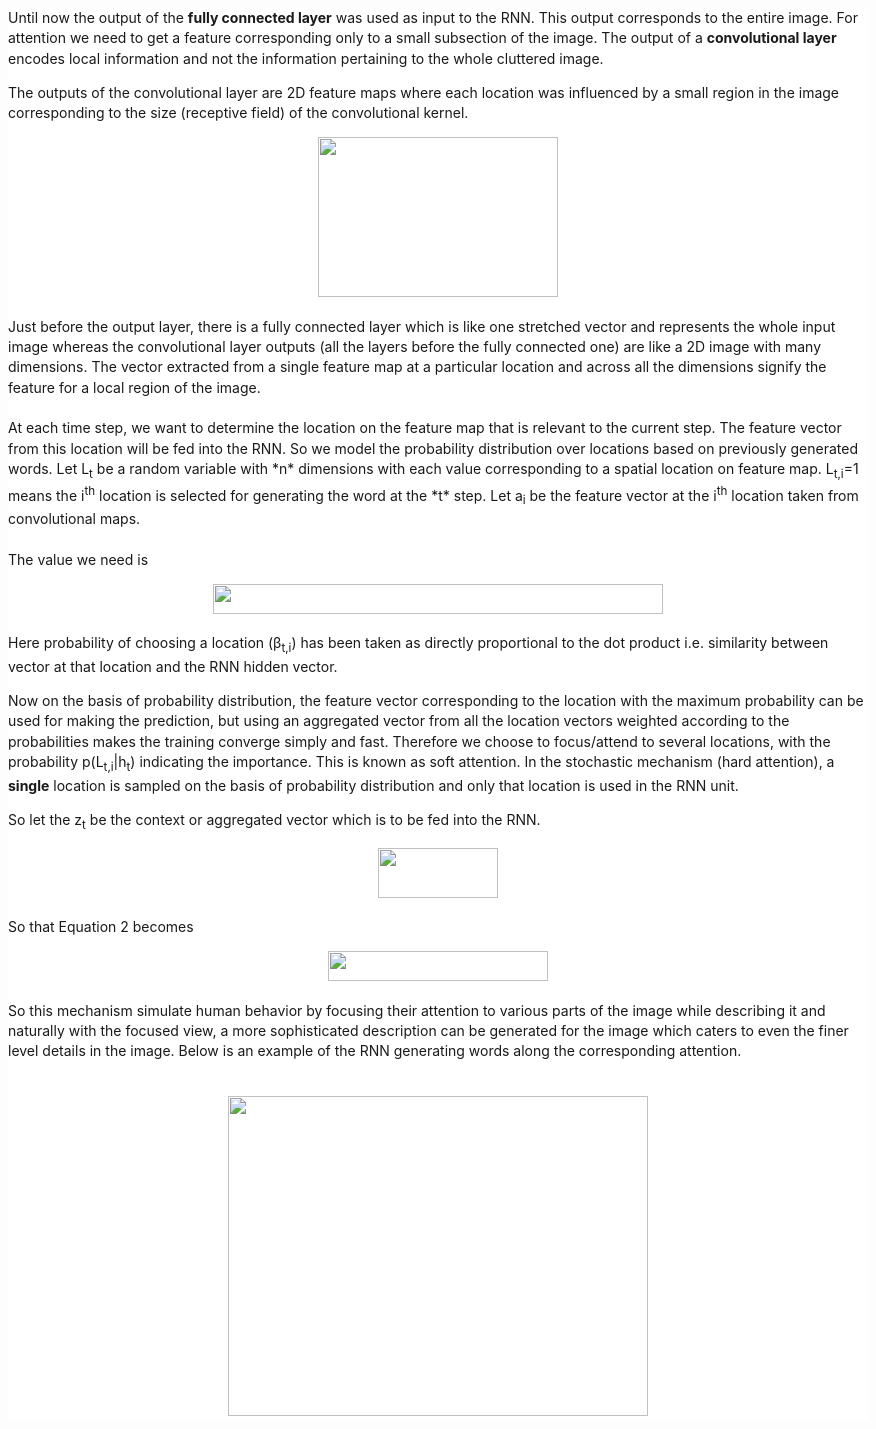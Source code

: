 Until now the output of the **fully connected layer** was used as input to the RNN. This output corresponds to the entire image. For attention we need to get a feature corresponding only to a small subsection of the image. The output of a **convolutional layer** encodes local information and not the information pertaining to the whole cluttered image.

The outputs of the convolutional layer are 2D feature maps where each location was influenced by a small region in the image corresponding to the size (receptive field) of the convolutional kernel.
<p align="center">
<img src="jpg/conv.png" width="240" height="160" />
</p>
Just before the output layer, there is a fully connected layer which is like one stretched vector and represents the whole input image whereas the convolutional layer outputs (all the layers before the fully connected one) are like a 2D image with many dimensions. The vector extracted from a single feature map at a particular location and across all the dimensions signify the feature for a local region of the image.  
<br>
<br>
At each time step, we want to determine the location on the feature map that is relevant to the current step. The feature vector from this location will be fed into the RNN. So we model the probability distribution over locations based on previously generated words. Let L<sub>t</sub> be a random variable with *n* dimensions with each value corresponding to a spatial location on feature map. L<sub>t,i</sub>=1 means the i<sup>th</sup> location is selected for generating the word at the *t* step. Let a<sub>i</sub> be the feature vector at the i<sup>th</sup> location taken from convolutional maps.
<br>
<br>
The value we need is
<p align="center">
<img src="jpg/eq4.png" width="450" height="30" />
</p>


Here probability of choosing a location (β<sub>t,i</sub>) has been taken as directly proportional to the dot product i.e. similarity between vector at that location and the RNN hidden vector.

Now on the basis of probability distribution, the feature vector corresponding to the location with the maximum probability can be used for making the prediction, but using an aggregated vector from all the location vectors weighted according to the probabilities makes the training converge simply and fast. Therefore we choose to focus/attend to several locations, with the probability p(L<sub>t,i</sub>|h<sub>t</sub>) indicating the importance. This is known as soft attention. In the stochastic mechanism (hard attention), a **single** location is sampled on the basis of probability distribution and only that location is used in the RNN unit.

So let the z<sub>t</sub> be the context or aggregated vector which is to be fed into the RNN.
<p align="center">
<img src="jpg/zt.png" width="120" height="50" />
</p>
So that Equation 2 becomes
<p align="center">
<img src="jpg/becomes.png" width="220" height="30" />
</p>
So this mechanism simulate human behavior by focusing their attention to various parts of the image while describing it and naturally with the focused view, a more sophisticated description can be generated for the image which caters to even the finer level details in the image. Below is an example of the RNN generating words along the corresponding attention.
<br>
<br>
<p align="center">
<img src="jpg/example.png" width="420" height="320" />
</p>
